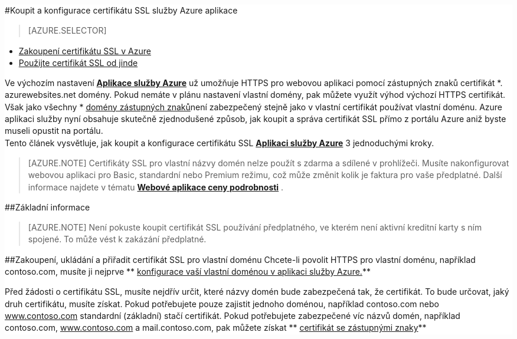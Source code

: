 <properties
    pageTitle="Koupit a konfigurace certifikátu SSL Azure službě aplikace"
    description="Zjistěte, jak koupit a konfigurace certifikátu SSL služby Azure aplikace."
    services="app-service"
    documentationCenter=".net"
    authors="apurvajo"
    manager="stefsch"
    editor="cephalin"
    tags="buy-ssl-certificates"/>

<tags
    ms.service="app-service"
    ms.workload="na"
    ms.tgt_pltfrm="na"
    ms.devlang="na"
    ms.topic="article"
    ms.date="09/19/2016"
    ms.author="apurvajo"/>

#<a name="buy-and-configure-an-ssl-certificate-for-your-azure-app-service"></a>Koupit a konfigurace certifikátu SSL služby Azure aplikace

> [AZURE.SELECTOR]
- [Zakoupení certifikátu SSL v Azure](web-sites-purchase-ssl-web-site.md)
- [Použijte certifikát SSL od jinde](web-sites-configure-ssl-certificate.md)

Ve výchozím nastavení **[Aplikace služby Azure](http://go.microsoft.com/fwlink/?LinkId=529714)** už umožňuje HTTPS pro webovou aplikaci pomocí zástupných znaků certifikát *. azurewebsites.net domény. Pokud nemáte v plánu nastavení vlastní domény, pak můžete využít výhod výchozí HTTPS certifikát. Však jako všechny * [domény zástupných znaků](https://casecurity.org/2014/02/26/pros-and-cons-of-single-domain-multi-domain-and-wildcard-certificates)není zabezpečený stejně jako v vlastní certifikát používat vlastní doménu. Azure aplikaci služby nyní obsahuje skutečně zjednodušené způsob, jak koupit a správa certifikát SSL přímo z portálu Azure aniž byste museli opustit na portálu.  
Tento článek vysvětluje, jak koupit a konfigurace certifikátu SSL **[Aplikaci služby Azure](http://go.microsoft.com/fwlink/?LinkId=529714)** 3 jednoduchými kroky. 

> [AZURE.NOTE]
> Certifikáty SSL pro vlastní názvy domén nelze použít s zdarma a sdílené v prohlížeči. Musíte nakonfigurovat webovou aplikaci pro Basic, standardní nebo Premium režimu, což může změnit kolik je faktura pro vaše předplatné. Další informace najdete v tématu **[Webové aplikace ceny podrobnosti](https://azure.microsoft.com/pricing/details/web-sites/)** .



##<a name="bkmk_Overview"></a>Základní informace
> [AZURE.NOTE]
> Není pokuste koupit certifikát SSL používání předplatného, ve kterém není aktivní kreditní karty s ním spojené. To může vést k zakázání předplatné. 

##<a name="a-purchase-store-and-assign-an-ssl-certificate-for-your-custom-domain-a"></a><a>Zakoupení, ukládání a přiřadit certifikát SSL pro vlastní doménu</a>
Chcete-li povolit HTTPS pro vlastní doménu, například contoso.com, musíte ji nejprve ** [konfigurace vaší vlastní doménou v aplikaci služby Azure.](web-sites-custom-domain-name.md)**

Před žádosti o certifikátu SSL, musíte nejdřív určit, které názvy domén bude zabezpečená tak, že certifikát. To bude určovat, jaký druh certifikátu, musíte získat. Pokud potřebujete pouze zajistit jednoho doménou, například contoso.com nebo www.contoso.com standardní (základní) stačí certifikát. Pokud potřebujete zabezpečené víc názvů domén, například contoso.com, www.contoso.com a mail.contoso.com, pak můžete získat ** [certifikát se zástupnými znaky](http://en.wikipedia.org/wiki/Wildcard_certificate)**
